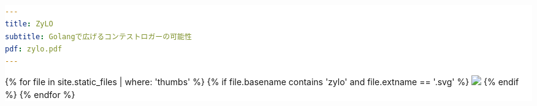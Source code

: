 ```yaml
---
title: ZyLO
subtitle: Golangで広げるコンテストロガーの可能性
pdf: zylo.pdf
---
```


{% for file in site.static_files | where: 'thumbs' %}
{% if file.basename contains 'zylo' and file.extname == '.svg' %}
<img src='{{file.path}}' class='img-thumbnail img-fluid' width='100%'>
{% endif %}
{% endfor %}
